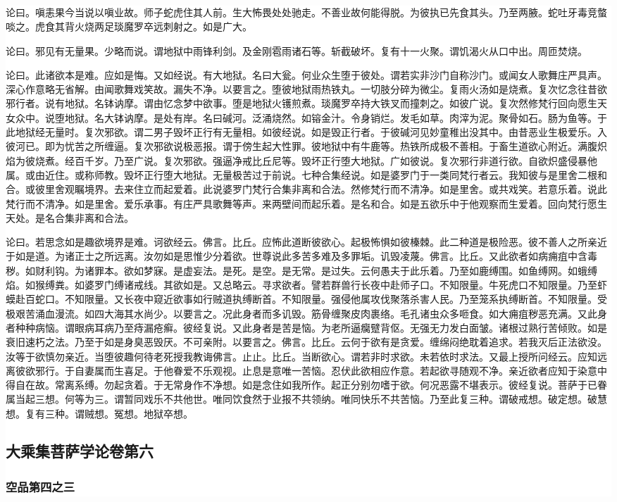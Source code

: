 论曰。嗔恚果今当说以嗔业故。师子蛇虎住其人前。生大怖畏处处驰走。不善业故何能得脱。为彼执已先食其头。乃至两腋。蛇吐牙毒竞螫啖之。虎食其背火烧两足琰魔罗卒远刺射之。如是广大。  

论曰。邪见有无量果。少略而说。谓地狱中雨锋利剑。及金刚雹雨诸石等。斩截破坏。复有十一火聚。谓饥渴火从口中出。周匝焚烧。  

论曰。此诸欲本是难。应如是悔。又如经说。有大地狱。名曰大瓮。何业众生堕于彼处。谓若实非沙门自称沙门。或闻女人歌舞庄严具声。深心作意略无省解。由闻歌舞戏笑故。漏失不净。以要言之。堕彼地狱雨热铁丸。一切肢分碎为微尘。复雨火汤如是烧煮。复次忆念往昔欲邪行者。说有地狱。名钵讷摩。谓由忆念梦中欲事。堕是地狱火镬煎煮。琰魔罗卒持大铁叉而撞刺之。如彼广说。复次然修梵行回向愿生天女众中。说堕地狱。名大钵讷摩。是处有岸。名曰碱河。泛涌烧然。如镕金汁。令身销烂。发毛如草。肉滓为泥。聚骨如石。肠为鱼等。于此地狱经无量时。复次邪欲。谓二男子毁坏正行有无量相。如彼经说。如是毁正行者。于彼碱河见妙童稚出没其中。由昔恶业生极爱乐。入彼河已。即为忧苦之所缠逼。复次邪欲说极恶报。谓于傍生起大性罪。彼地狱中有牛鹿等。热铁所成极不善相。于畜生道欲心附近。满腹炽焰为彼烧煮。经百千岁。乃至广说。复次邪欲。强逼净戒比丘尼等。毁坏正行堕大地狱。广如彼说。复次邪行非道行欲。自欲炽盛侵暴他属。或由近住。或称师教。毁坏正行堕大地狱。无量极苦过于前说。七种合集经说。如是婆罗门于一类同梵行者云。我知彼与是里舍二根和合。或彼里舍观瞩境界。去来住立而起爱着。此说婆罗门梵行合集非离和合法。然修梵行而不清净。如是里舍。或共戏笑。若意乐着。说此梵行而不清净。如是里舍。爱乐承事。有庄严具歌舞等声。来两壁间而起乐着。是名和合。如是五欲乐中于他观察而生爱着。回向梵行愿生天处。是名合集非离和合法。  

论曰。若思念如是趣欲境界是难。诃欲经云。佛言。比丘。应怖此道断彼欲心。起极怖惧如彼榛棘。此二种道是极险恶。彼不善人之所亲近于如是道。为诸正士之所远离。汝勿如是思惟少分着欲。世尊说此多苦多难及多罪垢。讥毁凌蔑。佛言。比丘。又此欲者如病痈疽中含毒秽。如财利钩。为诸罪本。欲如梦寐。是虚妄法。是死。是空。是无常。是过失。云何愚夫于此乐着。乃至如鹿缚围。如鱼缚网。如蛾缚焰。如猴缚粪。如婆罗门缚诸戒线。其欲如是。又总略云。寻求欲者。譬若群兽行长夜中赴师子口。不知限量。牛死虎口不知限量。乃至虾蟆赴百蛇口。不知限量。又长夜中窥近欲事如行贼道执缚断首。不知限量。强侵他属攻伐聚落杀害人民。乃至笼系执缚断首。不知限量。受极艰苦涌血漫流。如四大海其水尚少。以要言之。况此身者而多讥毁。筋骨缠聚皮肉裹络。毛孔诸虫众多咂食。如大痈疽秽恶充满。又此身者种种病恼。谓眼病耳病乃至痔漏疮癣。彼经复说。又此身者是苦是恼。为老所逼癵躄背伛。无强无力发白面皱。诸根过熟行苦倾败。如是衰旧速朽之法。乃至于如是身臭恶毁厌。不可亲附。以要言之。佛言。比丘。云何于欲有是贪爱。缠绵闷绝耽着追求。若我灭后正法欲没。汝等于欲慎勿亲近。当堕彼趣何待老死授我教诲佛言。止止。比丘。当断欲心。谓若非时求欲。未若依时求法。又最上授所问经云。应知远离彼欲邪行。于自妻属而生喜足。于他眷爱不乐观视。止息是意唯一苦恼。忍伏此欲相应作意。若起欲寻随观不净。亲近欲者应知于染意中得自在故。常离系缚。勿起贪着。于无常身作不净想。如是念住如我所作。起正分别勿嗜于欲。何况恶露不堪表示。彼经复说。菩萨于已眷属当起三想。何等为三。谓暂同戏乐不共他世。唯同饮食然于业报不共领纳。唯同快乐不共苦恼。乃至此复三种。谓破戒想。破定想。破慧想。复有三种。谓贼想。冤想。地狱卒想。  

## 大乘集菩萨学论卷第六  

### 空品第四之三

